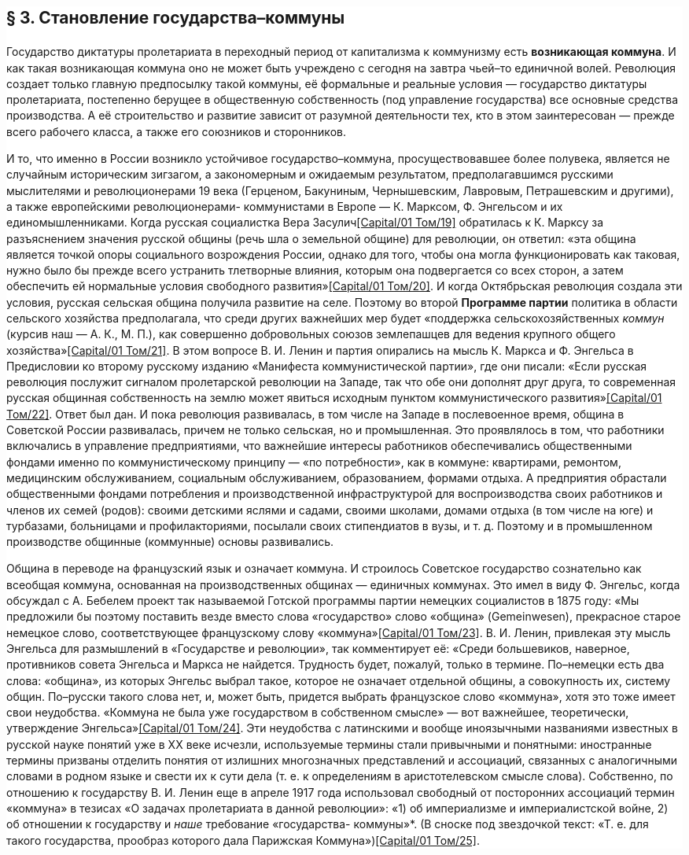 ## § 3. Становление государства–коммуны

Государство диктатуры пролетариата в переходный период от капитализма к коммунизму есть **возникающая коммуна**. И как такая возникающая коммуна оно не может быть учреждено с сегодня на завтра чьей–то единичной волей. Революция создает только главную предпосылку такой коммуны, её формальные и реальные условия — государство диктатуры пролетариата, постепенно берущее в общественную собственность (под управление государства) все основные средства производства. А её строительство и развитие зависит от разумной деятельности тех, кто в этом заинтересован — прежде всего рабочего класса, а также его союзников и сторонников.

И то, что именно в России возникло устойчивое государство–коммуна, просуществовавшее более полувека, является не случайным историческим зигзагом, а закономерным и ожидаемым результатом, предполагавшимся русскими мыслителями и революционерами 19 века (Герценом, Бакуниным, Чернышевским, Лавровым, Петрашевским и другими), а также европейскими революционерами- коммунистами в Европе — К. Марксом, Ф. Энгельсом и их единомышленниками. Когда русская социалистка Вера Засулич[[Capital/01 Том/19]](#_ftn19) обратилась к К. Марксу за разъяснением значения русской общины (речь шла о земельной общине) для революции, он ответил: «эта община является точкой опоры социального возрождения России, однако для того, чтобы она могла функционировать как таковая, нужно было бы прежде всего устранить тлетворные влияния, которым она подвергается со всех сторон, а затем обеспечить ей нормальные условия свободного развития»[[Capital/01 Том/20]](#_ftn20). И когда Октябрьская революция создала эти условия, русская сельская община получила развитие на селе. Поэтому во второй **Программе партии** политика в области сельского хозяйства предполагала, что среди других важнейших мер будет «поддержка сельскохозяйственных _коммун_ (курсив наш — А. К., М. П.), как совершенно добровольных союзов землепашцев для ведения крупного общего хозяйства»[[Capital/01 Том/21]](#_ftn21). В этом вопросе В. И. Ленин и партия опирались на мысль К. Маркса и Ф. Энгельса в Предисловии ко второму русскому изданию «Манифеста коммунистической партии», где они писали: «Если русская революция послужит сигналом пролетарской революции на Западе, так что обе они дополнят друг друга, то современная русская общинная собственность на землю может явиться исходным пунктом коммунистического развития»[[Capital/01 Том/22]](#_ftn22). Ответ был дан. И пока революция развивалась, в том числе на Западе в послевоенное время, община в Советской России развивалась, причем не только сельская, но и промышленная. Это проявлялось в том, что работники включались в управление предприятиями, что важнейшие интересы работников обеспечивались общественными фондами именно по коммунистическому принципу — «по потребности», как в коммуне: квартирами, ремонтом, медицинским обслуживанием, социальным обслуживанием, образованием, формами отдыха. А предприятия обрастали общественными фондами потребления и производственной инфраструктурой для воспроизводства своих работников и членов их семей (родов): своими детскими яслями и садами, своими школами, домами отдыха (в том числе на юге) и турбазами, больницами и профилакториями, посылали своих стипендиатов в вузы, и т. д. Поэтому и в промышленном производстве общинные (коммунные) основы развивались.

Община в переводе на французский язык и означает коммуна. И строилось Советское государство сознательно как всеобщая коммуна, основанная на производственных общинах — единичных коммунах. Это имел в виду Ф. Энгельс, когда обсуждал с А. Бебелем проект так называемой Готской программы партии немецких социалистов в 1875 году: «Мы предложили бы поэтому поставить везде вместо слова «государство» слово «община» (Gemeinwesen), прекрасное старое немецкое слово, соответствующее французскому слову «коммуна»[[Capital/01 Том/23]](#_ftn23). В. И. Ленин, привлекая эту мысль Энгельса для размышлений в «Государстве и революции», так комментирует её: «Среди большевиков, наверное, противников совета Энгельса и Маркса не найдется. Трудность будет, пожалуй, только в термине. По–немецки есть два слова: «община», из которых Энгельс выбрал такое, которое не означает отдельной общины, а совокупность их, систему общин. По–русски такого слова нет, и, может быть, придется выбрать французское слово «коммуна», хотя это тоже имеет свои неудобства. «Коммуна не была уже государством в собственном смысле» — вот важнейшее, теоретически, утверждение Энгельса»[[Capital/01 Том/24]](#_ftn24). Эти неудобства с латинскими и вообще иноязычными названиями известных в русской науке понятий уже в ХХ веке исчезли, используемые термины стали привычными и понятными: иностранные термины призваны отделить понятия от излишних многозначных представлений и ассоциаций, связанных с аналогичными словами в родном языке и свести их к сути дела (т. е. к определениям в аристотелевском смысле слова). Собственно, по отношению к государству В. И. Ленин еще в апреле 1917 года использовал свободный от посторонних ассоциаций термин «коммуна» в тезисах «О задачах пролетариата в данной революции»: «1) об империализме и империалистской войне, 2) об отношении к государству и _наше_ требование «государства- коммуны»*. (В сноске под звездочкой текст: «Т. е. для такого государства, прообраз которого дала Парижская Коммуна»)[[Capital/01 Том/25]](#_ftn25).

